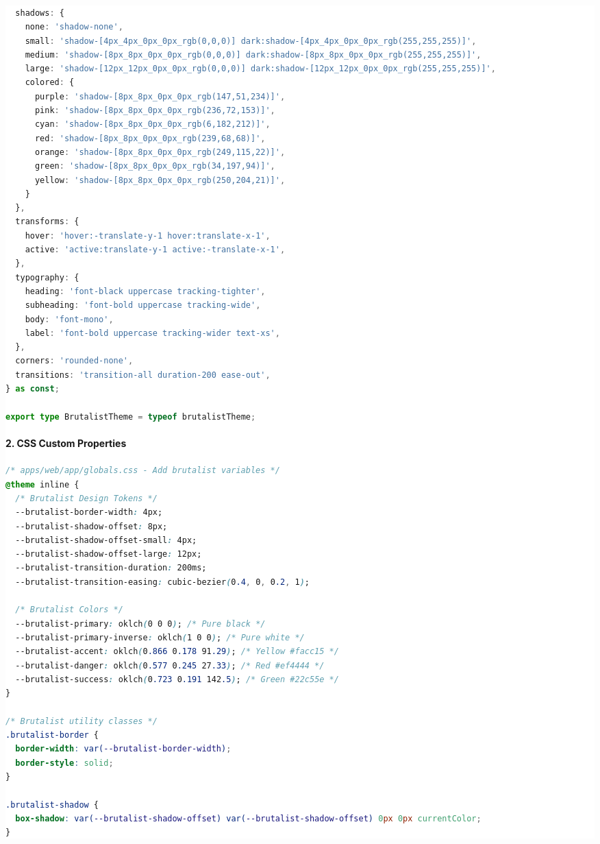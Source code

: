 ```typescript
  shadows: {
    none: 'shadow-none',
    small: 'shadow-[4px_4px_0px_0px_rgb(0,0,0)] dark:shadow-[4px_4px_0px_0px_rgb(255,255,255)]',
    medium: 'shadow-[8px_8px_0px_0px_rgb(0,0,0)] dark:shadow-[8px_8px_0px_0px_rgb(255,255,255)]',
    large: 'shadow-[12px_12px_0px_0px_rgb(0,0,0)] dark:shadow-[12px_12px_0px_0px_rgb(255,255,255)]',
    colored: {
      purple: 'shadow-[8px_8px_0px_0px_rgb(147,51,234)]',
      pink: 'shadow-[8px_8px_0px_0px_rgb(236,72,153)]',
      cyan: 'shadow-[8px_8px_0px_0px_rgb(6,182,212)]',
      red: 'shadow-[8px_8px_0px_0px_rgb(239,68,68)]',
      orange: 'shadow-[8px_8px_0px_0px_rgb(249,115,22)]',
      green: 'shadow-[8px_8px_0px_0px_rgb(34,197,94)]',
      yellow: 'shadow-[8px_8px_0px_0px_rgb(250,204,21)]',
    }
  },
  transforms: {
    hover: 'hover:-translate-y-1 hover:translate-x-1',
    active: 'active:translate-y-1 active:-translate-x-1',
  },
  typography: {
    heading: 'font-black uppercase tracking-tighter',
    subheading: 'font-bold uppercase tracking-wide',
    body: 'font-mono',
    label: 'font-bold uppercase tracking-wider text-xs',
  },
  corners: 'rounded-none',
  transitions: 'transition-all duration-200 ease-out',
} as const;

export type BrutalistTheme = typeof brutalistTheme;
```

#### 2. CSS Custom Properties
```css
/* apps/web/app/globals.css - Add brutalist variables */
@theme inline {
  /* Brutalist Design Tokens */
  --brutalist-border-width: 4px;
  --brutalist-shadow-offset: 8px;
  --brutalist-shadow-offset-small: 4px;
  --brutalist-shadow-offset-large: 12px;
  --brutalist-transition-duration: 200ms;
  --brutalist-transition-easing: cubic-bezier(0.4, 0, 0.2, 1);
  
  /* Brutalist Colors */
  --brutalist-primary: oklch(0 0 0); /* Pure black */
  --brutalist-primary-inverse: oklch(1 0 0); /* Pure white */
  --brutalist-accent: oklch(0.866 0.178 91.29); /* Yellow #facc15 */
  --brutalist-danger: oklch(0.577 0.245 27.33); /* Red #ef4444 */
  --brutalist-success: oklch(0.723 0.191 142.5); /* Green #22c55e */
}

/* Brutalist utility classes */
.brutalist-border {
  border-width: var(--brutalist-border-width);
  border-style: solid;
}

.brutalist-shadow {
  box-shadow: var(--brutalist-shadow-offset) var(--brutalist-shadow-offset) 0px 0px currentColor;
}

```